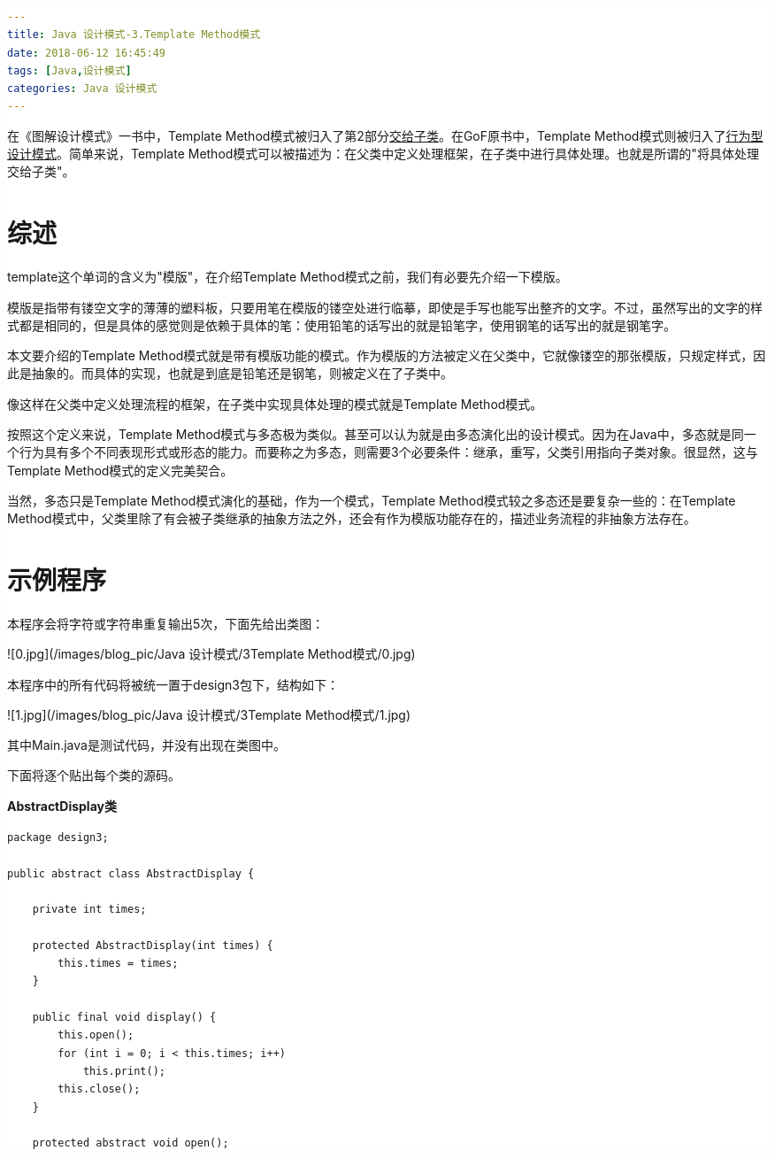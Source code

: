 ```yaml
---
title: Java 设计模式-3.Template Method模式
date: 2018-06-12 16:45:49
tags: [Java,设计模式]
categories: Java 设计模式
---
```


在《图解设计模式》一书中，Template Method模式被归入了第2部分[交给子类]()。在GoF原书中，Template Method模式则被归入了[行为型设计模式]()。简单来说，Template Method模式可以被描述为：在父类中定义处理框架，在子类中进行具体处理。也就是所谓的"将具体处理交给子类"。



# 综述

template这个单词的含义为"模版"，在介绍Template Method模式之前，我们有必要先介绍一下模版。

模版是指带有镂空文字的薄薄的塑料板，只要用笔在模版的镂空处进行临摹，即使是手写也能写出整齐的文字。不过，虽然写出的文字的样式都是相同的，但是具体的感觉则是依赖于具体的笔：使用铅笔的话写出的就是铅笔字，使用钢笔的话写出的就是钢笔字。

本文要介绍的Template Method模式就是带有模版功能的模式。作为模版的方法被定义在父类中，它就像镂空的那张模版，只规定样式，因此是抽象的。而具体的实现，也就是到底是铅笔还是钢笔，则被定义在了子类中。

像这样在父类中定义处理流程的框架，在子类中实现具体处理的模式就是Template Method模式。

按照这个定义来说，Template Method模式与多态极为类似。甚至可以认为就是由多态演化出的设计模式。因为在Java中，多态就是同一个行为具有多个不同表现形式或形态的能力。而要称之为多态，则需要3个必要条件：继承，重写，父类引用指向子类对象。很显然，这与Template Method模式的定义完美契合。

当然，多态只是Template Method模式演化的基础，作为一个模式，Template Method模式较之多态还是要复杂一些的：在Template Method模式中，父类里除了有会被子类继承的抽象方法之外，还会有作为模版功能存在的，描述业务流程的非抽象方法存在。

# 示例程序

本程序会将字符或字符串重复输出5次，下面先给出类图：

![0.jpg](/images/blog_pic/Java 设计模式/3Template Method模式/0.jpg)

本程序中的所有代码将被统一置于design3包下，结构如下：

![1.jpg](/images/blog_pic/Java 设计模式/3Template Method模式/1.jpg)

其中Main.java是测试代码，并没有出现在类图中。

下面将逐个贴出每个类的源码。

**AbstractDisplay类**

```
package design3;

public abstract class AbstractDisplay {

    private int times;

    protected AbstractDisplay(int times) {
        this.times = times;
    }

    public final void display() {
        this.open();
        for (int i = 0; i < this.times; i++)
            this.print();
        this.close();
    }

    protected abstract void open();

```
